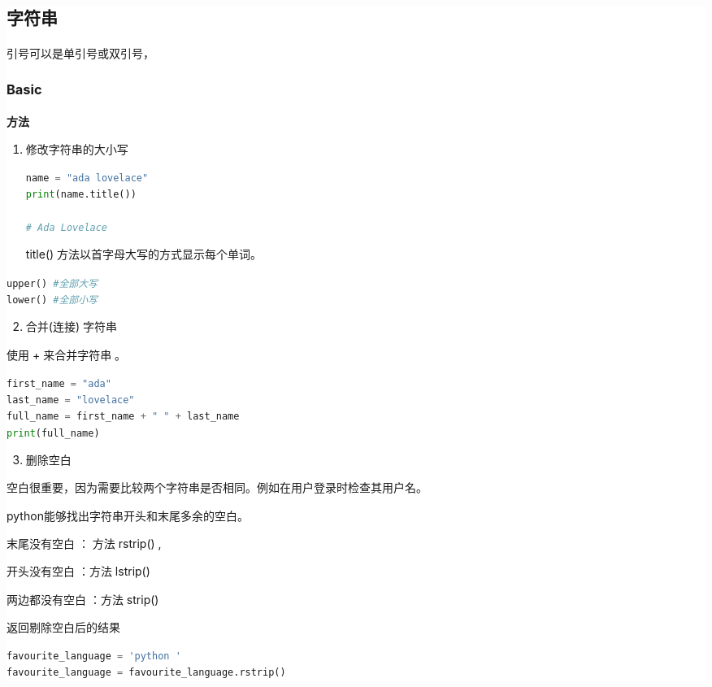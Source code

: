 



## 字符串

引号可以是单引号或双引号，



### Basic

**方法**

1. 修改字符串的大小写

   ```python
   name = "ada lovelace"
   print(name.title())
   
   # Ada Lovelace
   ```

   title() 方法以首字母大写的方式显示每个单词。

```python
upper() #全部大写
lower() #全部小写
```



2. 合并(连接) 字符串

使用 + 来合并字符串 。

```python
first_name = "ada" 
last_name = "lovelace" 
full_name = first_name + " " + last_name 
print(full_name)
```



3. 删除空白

空白很重要，因为需要比较两个字符串是否相同。例如在用户登录时检查其用户名。

python能够找出字符串开头和末尾多余的空白。

末尾没有空白 ： 方法 rstrip() ,

开头没有空白 ：方法 lstrip()

两边都没有空白 ：方法 strip()

返回剔除空白后的结果

```python
favourite_language = 'python ' 
favourite_language = favourite_language.rstrip()
```
